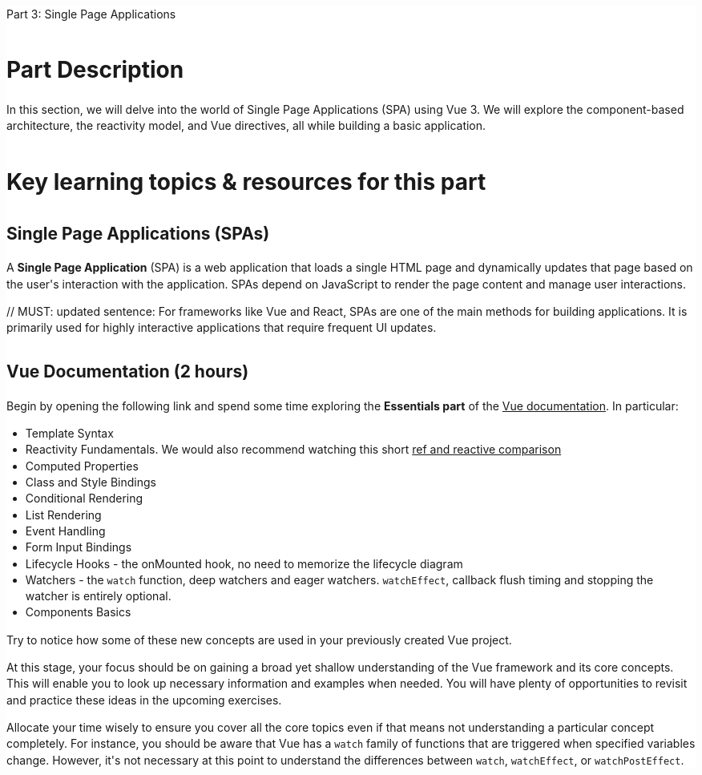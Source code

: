 Part 3: Single Page Applications

# Part Description

In this section, we will delve into the world of Single Page Applications (SPA) using Vue 3. We will explore the component-based architecture, the reactivity model, and Vue directives, all while building a basic application.

# Key learning topics & resources for this part

## Single Page Applications (SPAs)

A **Single Page Application** (SPA) is a web application that loads a single HTML page and dynamically updates that page based on the user's interaction with the application. SPAs depend on JavaScript to render the page content and manage user interactions.

// MUST: updated sentence:
For frameworks like Vue and React, SPAs are one of the main methods for building applications. It is primarily used for highly interactive applications that require frequent UI updates.

## Vue Documentation (2 hours)

Begin by opening the following link and spend some time exploring the **Essentials part** of the [Vue documentation](https://vuejs.org/guide/essentials/application.html). In particular:

- Template Syntax
- Reactivity Fundamentals. We would also recommend watching this short [ref and reactive comparison](https://www.youtube.com/watch?v=OaUpEyz4zxs)
- Computed Properties
- Class and Style Bindings
- Conditional Rendering
- List Rendering
- Event Handling
- Form Input Bindings
- Lifecycle Hooks - the onMounted hook, no need to memorize the lifecycle diagram
- Watchers - the `watch` function, deep watchers and eager watchers. `watchEffect`, callback flush timing and stopping the watcher is entirely optional.
- Components Basics

Try to notice how some of these new concepts are used in your previously created Vue project.

At this stage, your focus should be on gaining a broad yet shallow understanding of the Vue framework and its core concepts. This will enable you to look up necessary information and examples when needed. You will have plenty of opportunities to revisit and practice these ideas in the upcoming exercises.

Allocate your time wisely to ensure you cover all the core topics even if that means not understanding a particular concept completely. For instance, you should be aware that Vue has a `watch` family of functions that are triggered when specified variables change. However, it's not necessary at this point to understand the differences between `watch`, `watchEffect`, or `watchPostEffect`.
